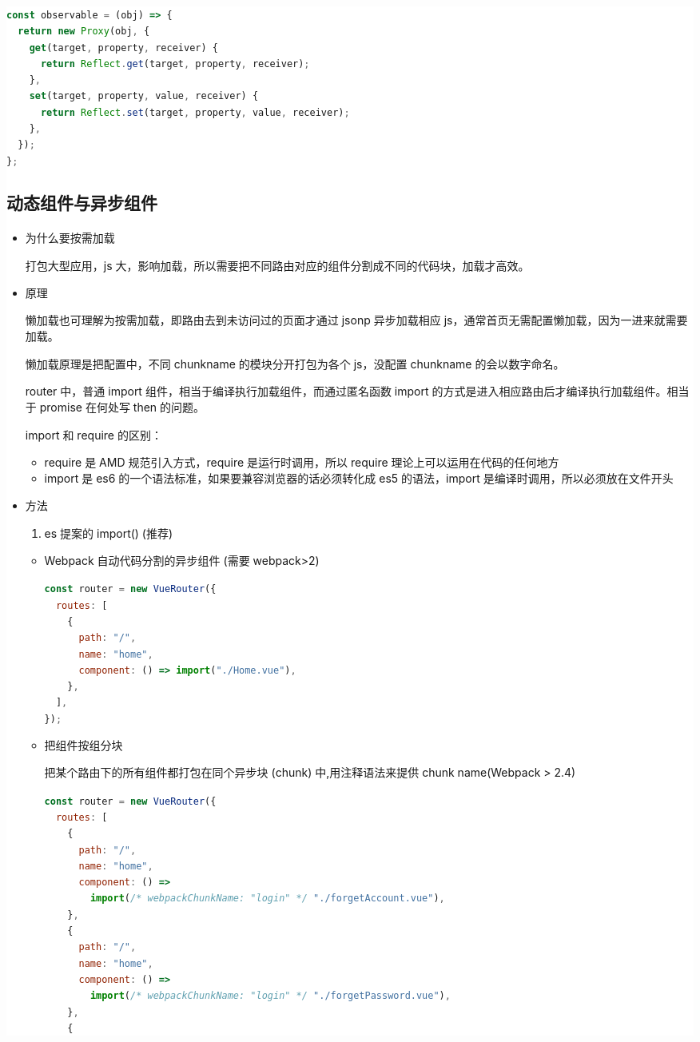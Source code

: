   ```js
  const observable = (obj) => {
    return new Proxy(obj, {
      get(target, property, receiver) {
        return Reflect.get(target, property, receiver);
      },
      set(target, property, value, receiver) {
        return Reflect.set(target, property, value, receiver);
      },
    });
  };
  ```

## 动态组件与异步组件

* 为什么要按需加载

  打包大型应用，js 大，影响加载，所以需要把不同路由对应的组件分割成不同的代码块，加载才高效。

* 原理

  懒加载也可理解为按需加载，即路由去到未访问过的页面才通过 jsonp 异步加载相应 js，通常首页无需配置懒加载，因为一进来就需要加载。

  懒加载原理是把配置中，不同 chunkname 的模块分开打包为各个 js，没配置 chunkname 的会以数字命名。

  router 中，普通 import 组件，相当于编译执行加载组件，而通过匿名函数 import 的方式是进入相应路由后才编译执行加载组件。相当于 promise 在何处写 then 的问题。

  import 和 require 的区别：

  * require 是 AMD 规范引入方式，require 是运行时调用，所以 require 理论上可以运用在代码的任何地方
  * import 是 es6 的一个语法标准，如果要兼容浏览器的话必须转化成 es5 的语法，import 是编译时调用，所以必须放在文件开头

* 方法

  1. es 提案的 import() (推荐)

  * Webpack 自动代码分割的异步组件 (需要 webpack>2)

    ```js
    const router = new VueRouter({
      routes: [
        {
          path: "/",
          name: "home",
          component: () => import("./Home.vue"),
        },
      ],
    });
    ```

  * 把组件按组分块

    把某个路由下的所有组件都打包在同个异步块 (chunk) 中,用注释语法来提供 chunk name(Webpack > 2.4)

    ```js
    const router = new VueRouter({
      routes: [
        {
          path: "/",
          name: "home",
          component: () =>
            import(/* webpackChunkName: "login" */ "./forgetAccount.vue"),
        },
        {
          path: "/",
          name: "home",
          component: () =>
            import(/* webpackChunkName: "login" */ "./forgetPassword.vue"),
        },
        {